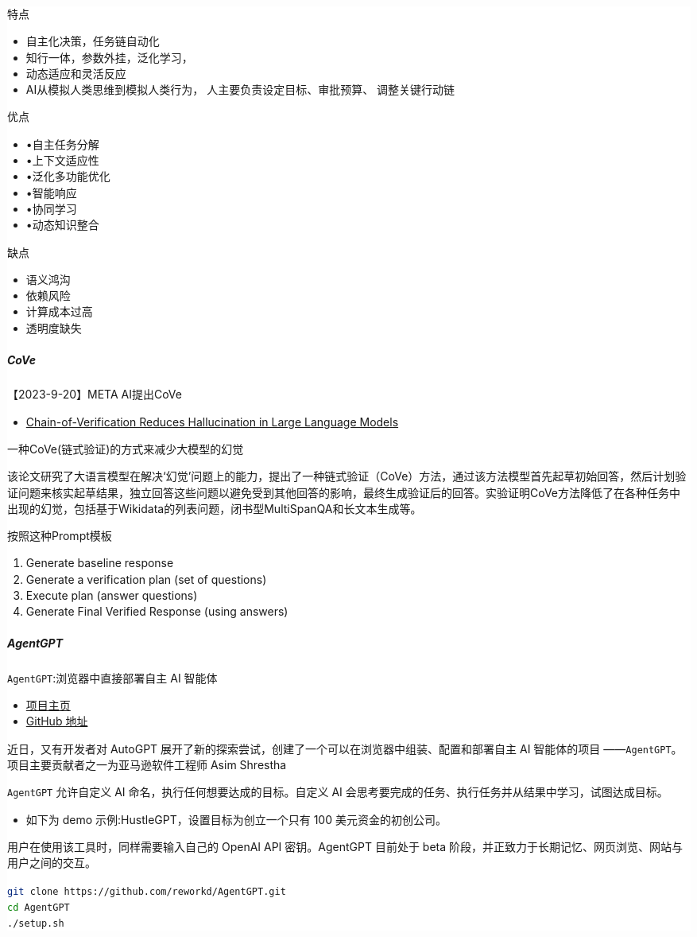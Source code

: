 特点
- 自主化决策，任务链自动化
- 知行一体，参数外挂，泛化学习，
- 动态适应和灵活反应
- AI从模拟人类思维到模拟人类行为， 人主要负责设定目标、审批预算、 调整关键行动链

优点
- •自主任务分解  
- •上下文适应性
- •泛化多功能优化 
- •智能响应 
- •协同学习 
- •动态知识整合

缺点
- 语义鸿沟
- 依赖风险 
- 计算成本过高
- 透明度缺失

##### CoVe

【2023-9-20】META AI提出CoVe
- [Chain-of-Verification Reduces Hallucination in Large Language Models](https://arxiv.org/abs/2309.11495)

一种CoVe(链式验证)的方式来减少大模型的幻觉

该论文研究了大语言模型在解决‘幻觉’问题上的能力，提出了一种链式验证（CoVe）方法，通过该方法模型首先起草初始回答，然后计划验证问题来核实起草结果，独立回答这些问题以避免受到其他回答的影响，最终生成验证后的回答。实验证明CoVe方法降低了在各种任务中出现的幻觉，包括基于Wikidata的列表问题，闭书型MultiSpanQA和长文本生成等。

按照这种Prompt模板
1. Generate baseline response
2. Generate a verification plan (set of questions)
3. Execute plan (answer questions)
4. Generate Final Verified Response (using answers)

##### AgentGPT

`AgentGPT`:浏览器中直接部署自主 AI 智能体
- [项目主页](https://agentgpt.reworkd.ai)
- [GitHub 地址](https://github.com/reworkd/AgentGPT)

近日，又有开发者对 AutoGPT 展开了新的探索尝试，创建了一个可以在浏览器中组装、配置和部署自主 AI 智能体的项目 ——`AgentGPT`。项目主要贡献者之一为亚马逊软件工程师 Asim Shrestha

`AgentGPT` 允许自定义 AI 命名，执行任何想要达成的目标。自定义 AI 会思考要完成的任务、执行任务并从结果中学习，试图达成目标。
- 如下为 demo 示例:HustleGPT，设置目标为创立一个只有 100 美元资金的初创公司。

用户在使用该工具时，同样需要输入自己的 OpenAI API 密钥。AgentGPT 目前处于 beta 阶段，并正致力于长期记忆、网页浏览、网站与用户之间的交互。

```sh
git clone https://github.com/reworkd/AgentGPT.git
cd AgentGPT
./setup.sh
```
